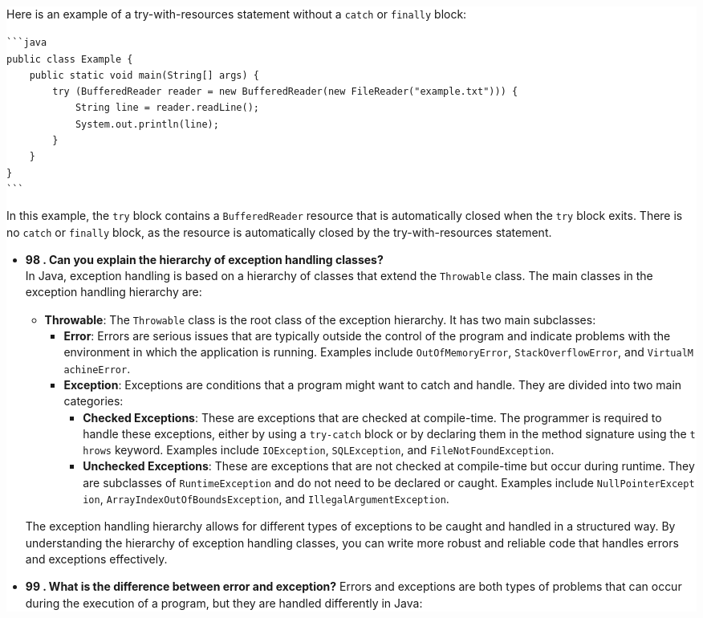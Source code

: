   Here is an example of a try-with-resources statement without a `catch` or `finally` block:

    ```java
    public class Example {
        public static void main(String[] args) {
            try (BufferedReader reader = new BufferedReader(new FileReader("example.txt"))) {
                String line = reader.readLine();
                System.out.println(line);
            }
        }
    }
    ```

  In this example, the `try` block contains a `BufferedReader` resource that is automatically closed when the `try`
  block exits. There is no `catch` or `finally` block, as the resource is automatically closed by the try-with-resources
  statement.
- **98 . Can you explain the hierarchy of exception handling classes?** \
  In Java, exception handling is based on a hierarchy of classes that extend the `Throwable` class. The main classes in
  the exception handling hierarchy are:

    - **Throwable**: The `Throwable` class is the root class of the exception hierarchy. It has two main subclasses:
        - **Error**: Errors are serious issues that are typically outside the control of the program and indicate
          problems
          with the environment in which the application is running. Examples include `OutOfMemoryError`,
          `StackOverflowError`, and `VirtualMachineError`.
        - **Exception**: Exceptions are conditions that a program might want to catch and handle. They are divided into
          two
          main categories:
            - **Checked Exceptions**: These are exceptions that are checked at compile-time. The programmer is required
              to
              handle these exceptions, either by using a `try-catch` block or by declaring them in the method signature
              using the `throws` keyword. Examples include `IOException`, `SQLException`, and `FileNotFoundException`.
            - **Unchecked Exceptions**: These are exceptions that are not checked at compile-time but occur during
              runtime.
              They are subclasses of `RuntimeException` and do not need to be declared or caught. Examples include
              `NullPointerException`, `ArrayIndexOutOfBoundsException`, and `IllegalArgumentException`.

  The exception handling hierarchy allows for different types of exceptions to be caught and handled in a structured
  way. By understanding the hierarchy of exception handling classes, you can write more robust and reliable code that
  handles errors and exceptions effectively.
- **99 . What is the difference between error and exception?**
  Errors and exceptions are both types of problems that can occur during the execution of a program, but they are
  handled differently in Java:
